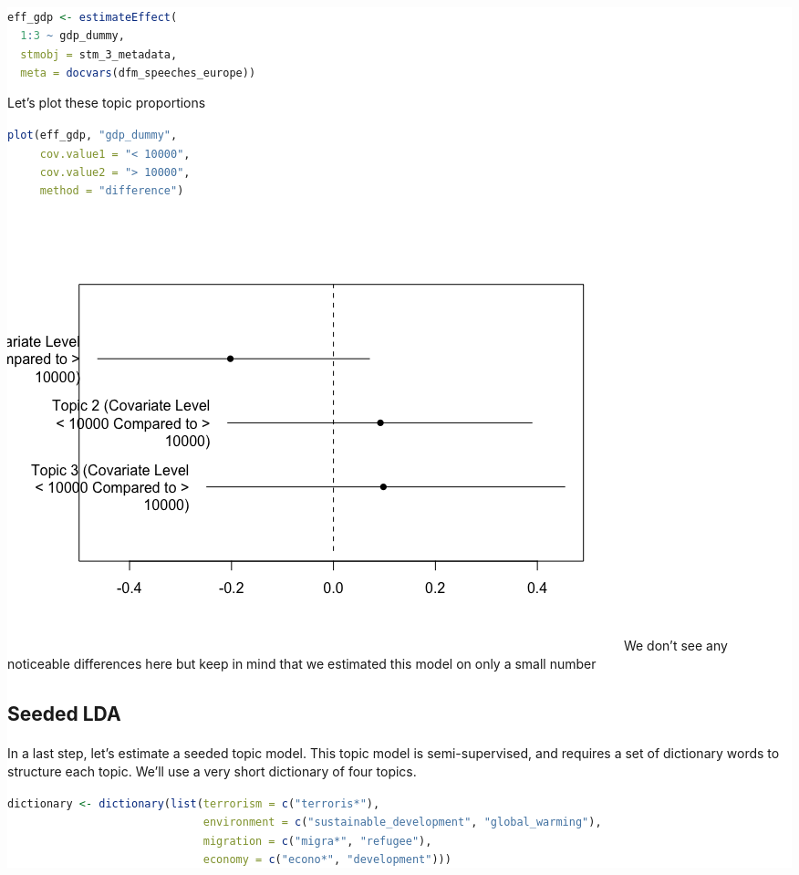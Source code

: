 ``` r
eff_gdp <- estimateEffect(
  1:3 ~ gdp_dummy, 
  stmobj = stm_3_metadata, 
  meta = docvars(dfm_speeches_europe))
```

Let’s plot these topic proportions

``` r
plot(eff_gdp, "gdp_dummy",
     cov.value1 = "< 10000",
     cov.value2 = "> 10000",
     method = "difference")
```

![](Lab_Session_QTA_8_Answers_files/figure-gfm/unnamed-chunk-20-1.png)
We don’t see any noticeable differences here but keep in mind that we
estimated this model on only a small number

## Seeded LDA

In a last step, let’s estimate a seeded topic model. This topic model is
semi-supervised, and requires a set of dictionary words to structure
each topic. We’ll use a very short dictionary of four topics.

``` r
dictionary <- dictionary(list(terrorism = c("terroris*"), 
                              environment = c("sustainable_development", "global_warming"),
                              migration = c("migra*", "refugee"),
                              economy = c("econo*", "development")))
```

